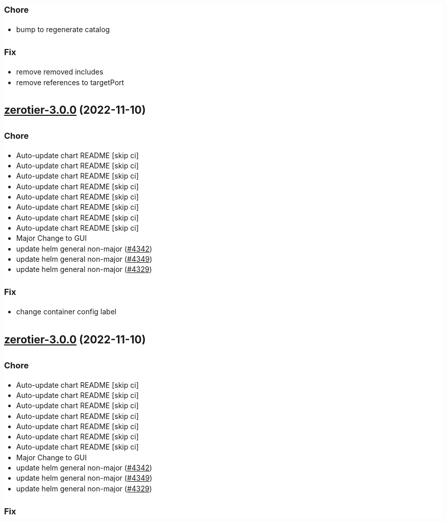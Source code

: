 ### Chore

- bump to regenerate catalog

### Fix

- remove removed includes
- remove references to targetPort

## [zerotier-3.0.0](https://github.com/truecharts/charts/compare/zerotier-2.0.43...zerotier-3.0.0) (2022-11-10)

### Chore

- Auto-update chart README [skip ci]
- Auto-update chart README [skip ci]
- Auto-update chart README [skip ci]
- Auto-update chart README [skip ci]
- Auto-update chart README [skip ci]
- Auto-update chart README [skip ci]
- Auto-update chart README [skip ci]
- Auto-update chart README [skip ci]
- Major Change to GUI
- update helm general non-major ([#4342](https://github.com/truecharts/charts/issues/4342))
- update helm general non-major ([#4349](https://github.com/truecharts/charts/issues/4349))
- update helm general non-major ([#4329](https://github.com/truecharts/charts/issues/4329))

### Fix

- change container config label

## [zerotier-3.0.0](https://github.com/truecharts/charts/compare/zerotier-2.0.43...zerotier-3.0.0) (2022-11-10)

### Chore

- Auto-update chart README [skip ci]
- Auto-update chart README [skip ci]
- Auto-update chart README [skip ci]
- Auto-update chart README [skip ci]
- Auto-update chart README [skip ci]
- Auto-update chart README [skip ci]
- Auto-update chart README [skip ci]
- Major Change to GUI
- update helm general non-major ([#4342](https://github.com/truecharts/charts/issues/4342))
- update helm general non-major ([#4349](https://github.com/truecharts/charts/issues/4349))
- update helm general non-major ([#4329](https://github.com/truecharts/charts/issues/4329))

### Fix
